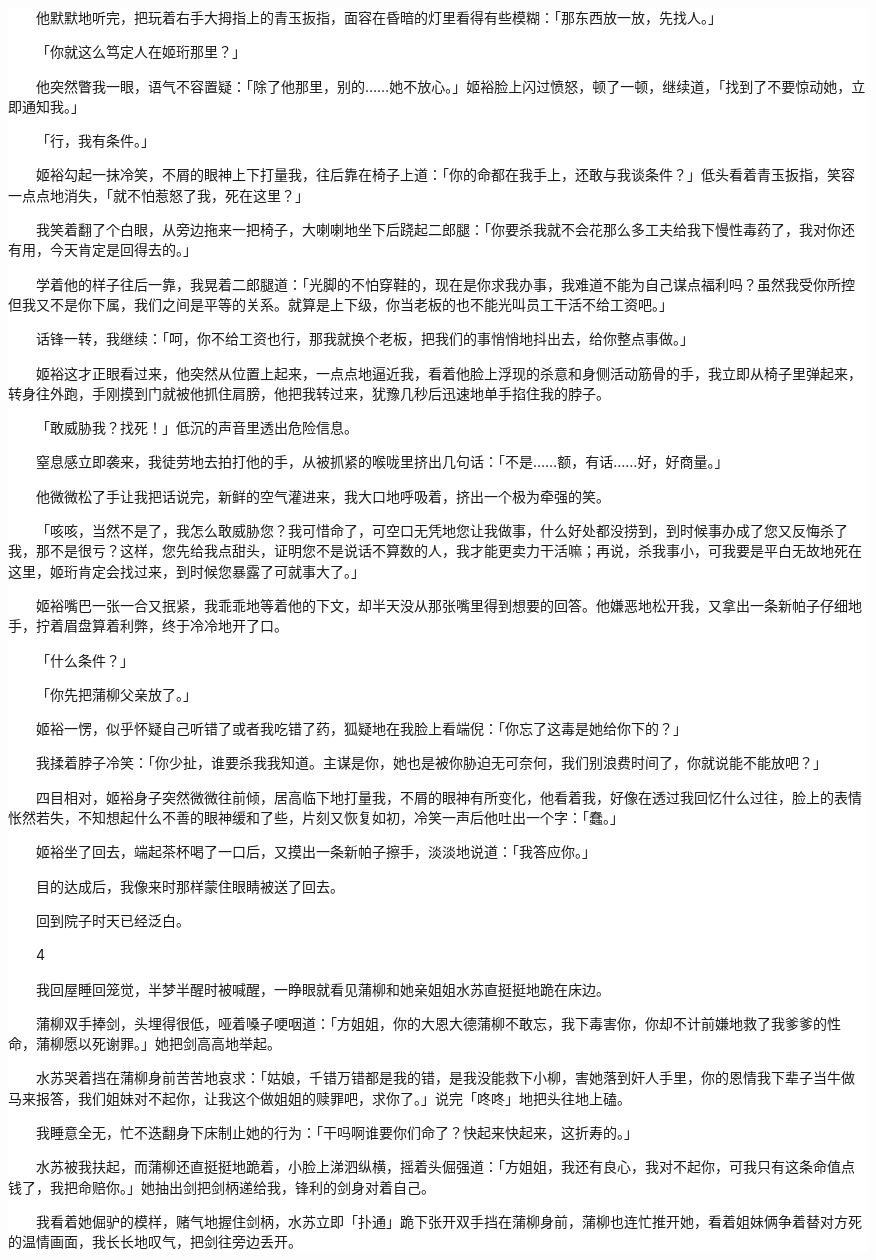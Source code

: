 &emsp;&emsp;他默默地听完，把玩着右手大拇指上的青玉扳指，面容在昏暗的灯里看得有些模糊：「那东西放一放，先找人。」   
  
&emsp;&emsp;「你就这么笃定人在姬珩那里？」   
  
&emsp;&emsp;他突然瞥我一眼，语气不容置疑：「除了他那里，别的……她不放心。」姬裕脸上闪过愤怒，顿了一顿，继续道，「找到了不要惊动她，立即通知我。」   
  
&emsp;&emsp;「行，我有条件。」   
  
&emsp;&emsp;姬裕勾起一抹冷笑，不屑的眼神上下打量我，往后靠在椅子上道：「你的命都在我手上，还敢与我谈条件？」低头看着青玉扳指，笑容一点点地消失，「就不怕惹怒了我，死在这里？」   
  
&emsp;&emsp;我笑着翻了个白眼，从旁边拖来一把椅子，大喇喇地坐下后跷起二郎腿：「你要杀我就不会花那么多工夫给我下慢性毒药了，我对你还有用，今天肯定是回得去的。」   
  
&emsp;&emsp;学着他的样子往后一靠，我晃着二郎腿道：「光脚的不怕穿鞋的，现在是你求我办事，我难道不能为自己谋点福利吗？虽然我受你所控但我又不是你下属，我们之间是平等的关系。就算是上下级，你当老板的也不能光叫员工干活不给工资吧。」   
  
&emsp;&emsp;话锋一转，我继续：「呵，你不给工资也行，那我就换个老板，把我们的事悄悄地抖出去，给你整点事做。」   
  
&emsp;&emsp;姬裕这才正眼看过来，他突然从位置上起来，一点点地逼近我，看着他脸上浮现的杀意和身侧活动筋骨的手，我立即从椅子里弹起来，转身往外跑，手刚摸到门就被他抓住肩膀，他把我转过来，犹豫几秒后迅速地单手掐住我的脖子。   
  
&emsp;&emsp;「敢威胁我？找死！」低沉的声音里透出危险信息。   
  
&emsp;&emsp;窒息感立即袭来，我徒劳地去拍打他的手，从被抓紧的喉咙里挤出几句话：「不是……额，有话……好，好商量。」   
  
&emsp;&emsp;他微微松了手让我把话说完，新鲜的空气灌进来，我大口地呼吸着，挤出一个极为牵强的笑。   
  
&emsp;&emsp;「咳咳，当然不是了，我怎么敢威胁您？我可惜命了，可空口无凭地您让我做事，什么好处都没捞到，到时候事办成了您又反悔杀了我，那不是很亏？这样，您先给我点甜头，证明您不是说话不算数的人，我才能更卖力干活嘛；再说，杀我事小，可我要是平白无故地死在这里，姬珩肯定会找过来，到时候您暴露了可就事大了。」   
  
&emsp;&emsp;姬裕嘴巴一张一合又抿紧，我乖乖地等着他的下文，却半天没从那张嘴里得到想要的回答。他嫌恶地松开我，又拿出一条新帕子仔细地手，拧着眉盘算着利弊，终于冷冷地开了口。   
  
&emsp;&emsp;「什么条件？」   
  
&emsp;&emsp;「你先把蒲柳父亲放了。」   
  
&emsp;&emsp;姬裕一愣，似乎怀疑自己听错了或者我吃错了药，狐疑地在我脸上看端倪：「你忘了这毒是她给你下的？」   
  
&emsp;&emsp;我揉着脖子冷笑：「你少扯，谁要杀我我知道。主谋是你，她也是被你胁迫无可奈何，我们别浪费时间了，你就说能不能放吧？」   
  
&emsp;&emsp;四目相对，姬裕身子突然微微往前倾，居高临下地打量我，不屑的眼神有所变化，他看着我，好像在透过我回忆什么过往，脸上的表情怅然若失，不知想起什么不善的眼神缓和了些，片刻又恢复如初，冷笑一声后他吐出一个字：「蠢。」   
  
&emsp;&emsp;姬裕坐了回去，端起茶杯喝了一口后，又摸出一条新帕子擦手，淡淡地说道：「我答应你。」   
  
&emsp;&emsp;目的达成后，我像来时那样蒙住眼睛被送了回去。   
  
&emsp;&emsp;回到院子时天已经泛白。   
  
&emsp;&emsp;4   
  
&emsp;&emsp;我回屋睡回笼觉，半梦半醒时被喊醒，一睁眼就看见蒲柳和她亲姐姐水苏直挺挺地跪在床边。   
  
&emsp;&emsp;蒲柳双手捧剑，头埋得很低，哑着嗓子哽咽道：「方姐姐，你的大恩大德蒲柳不敢忘，我下毒害你，你却不计前嫌地救了我爹爹的性命，蒲柳愿以死谢罪。」她把剑高高地举起。   
  
&emsp;&emsp;水苏哭着挡在蒲柳身前苦苦地哀求：「姑娘，千错万错都是我的错，是我没能救下小柳，害她落到奸人手里，你的恩情我下辈子当牛做马来报答，我们姐妹对不起你，让我这个做姐姐的赎罪吧，求你了。」说完「咚咚」地把头往地上磕。   
  
&emsp;&emsp;我睡意全无，忙不迭翻身下床制止她的行为：「干吗啊谁要你们命了？快起来快起来，这折寿的。」    
  
&emsp;&emsp;水苏被我扶起，而蒲柳还直挺挺地跪着，小脸上涕泗纵横，摇着头倔强道：「方姐姐，我还有良心，我对不起你，可我只有这条命值点钱了，我把命赔你。」她抽出剑把剑柄递给我，锋利的剑身对着自己。   
  
&emsp;&emsp;我看着她倔驴的模样，赌气地握住剑柄，水苏立即「扑通」跪下张开双手挡在蒲柳身前，蒲柳也连忙推开她，看着姐妹俩争着替对方死的温情画面，我长长地叹气，把剑往旁边丢开。   
  